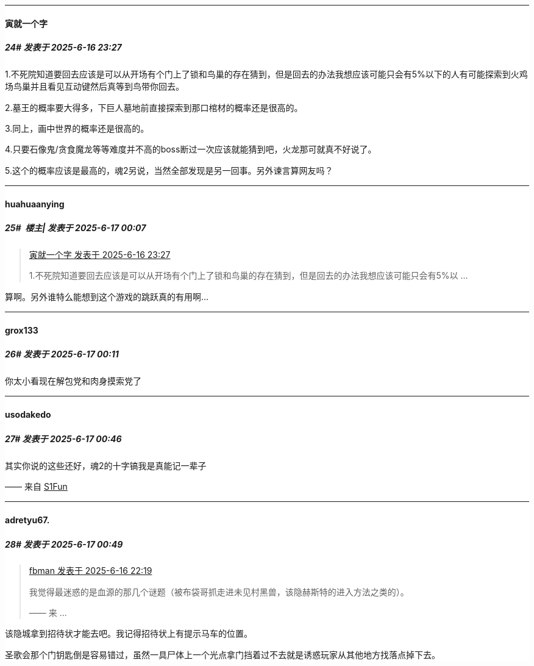 *****

####  寅就一个字  
##### 24#       发表于 2025-6-16 23:27

1.不死院知道要回去应该是可以从开场有个门上了锁和鸟巢的存在猜到，但是回去的办法我想应该可能只会有5%以下的人有可能探索到火鸡场鸟巢并且看见互动键然后真等到鸟带你回去。

2.墓王的概率要大得多，下巨人墓地前直接探索到那口棺材的概率还是很高的。

3.同上，画中世界的概率还是很高的。

4.只要石像鬼/贪食魔龙等等难度并不高的boss断过一次应该就能猜到吧，火龙那可就真不好说了。

5.这个的概率应该是最高的，魂2另说，当然全部发现是另一回事。另外谏言算网友吗？

*****

####  huahuaanying  
##### 25#         楼主| 发表于 2025-6-17 00:07

<blockquote><a href="httphttps://stage1st.com/2b/forum.php?mod=redirect&amp;goto=findpost&amp;pid=67950678&amp;ptid=2254021" target="_blank">寅就一个字 发表于 2025-6-16 23:27</a>

1.不死院知道要回去应该是可以从开场有个门上了锁和鸟巢的存在猜到，但是回去的办法我想应该可能只会有5%以 ...</blockquote>
算啊。另外谁特么能想到这个游戏的跳跃真的有用啊...

*****

####  grox133  
##### 26#       发表于 2025-6-17 00:11

你太小看现在解包党和肉身摸索党了

*****

####  usodakedo  
##### 27#       发表于 2025-6-17 00:46

其实你说的这些还好，魂2的十字镐我是真能记一辈子

—— 来自 [S1Fun](https://s1fun.koalcat.com)

*****

####  adretyu67.  
##### 28#       发表于 2025-6-17 00:49

<blockquote><a href="httphttps://stage1st.com/2b/forum.php?mod=redirect&amp;goto=findpost&amp;pid=67950373&amp;ptid=2254021" target="_blank">fbman 发表于 2025-6-16 22:19</a>

我觉得最迷惑的是血源的那几个谜题（被布袋哥抓走进未见村黑兽，该隐赫斯特的进入方法之类的）。

—— 来 ...</blockquote>
该隐城拿到招待状才能去吧。我记得招待状上有提示马车的位置。

圣歌会那个门钥匙倒是容易错过，虽然一具尸体上一个光点拿门挡着过不去就是诱惑玩家从其他地方找落点掉下去。
